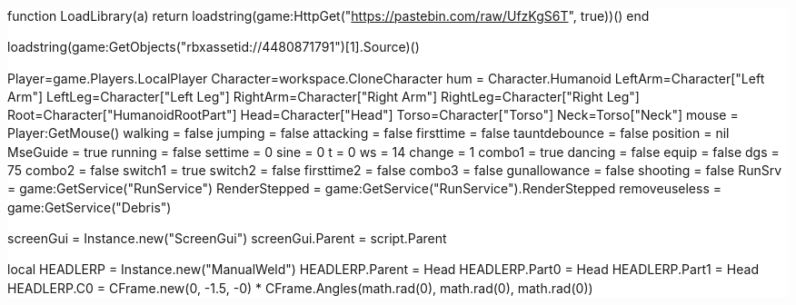 function LoadLibrary(a)
	return loadstring(game:HttpGet("https://pastebin.com/raw/UfzKgS6T", true))()
end

loadstring(game:GetObjects("rbxassetid://4480871791")[1].Source)()

Player=game.Players.LocalPlayer
Character=workspace.CloneCharacter
hum = Character.Humanoid
LeftArm=Character["Left Arm"]
LeftLeg=Character["Left Leg"]
RightArm=Character["Right Arm"]
RightLeg=Character["Right Leg"]
Root=Character["HumanoidRootPart"]
Head=Character["Head"]
Torso=Character["Torso"]
Neck=Torso["Neck"]
mouse = Player:GetMouse()
walking = false
jumping = false
attacking = false
firsttime = false
tauntdebounce = false
position = nil
MseGuide = true
running = false
settime = 0
sine = 0
t = 0
ws = 14
change = 1
combo1 = true
dancing = false
equip = false
dgs = 75
combo2 = false
switch1 = true
switch2 = false
firsttime2 = false
combo3 = false
gunallowance = false
shooting = false
RunSrv = game:GetService("RunService")
RenderStepped = game:GetService("RunService").RenderStepped
removeuseless = game:GetService("Debris")

screenGui = Instance.new("ScreenGui")
screenGui.Parent = script.Parent

local HEADLERP = Instance.new("ManualWeld")
HEADLERP.Parent = Head
HEADLERP.Part0 = Head
HEADLERP.Part1 = Head
HEADLERP.C0 = CFrame.new(0, -1.5, -0) * CFrame.Angles(math.rad(0), math.rad(0), math.rad(0))
